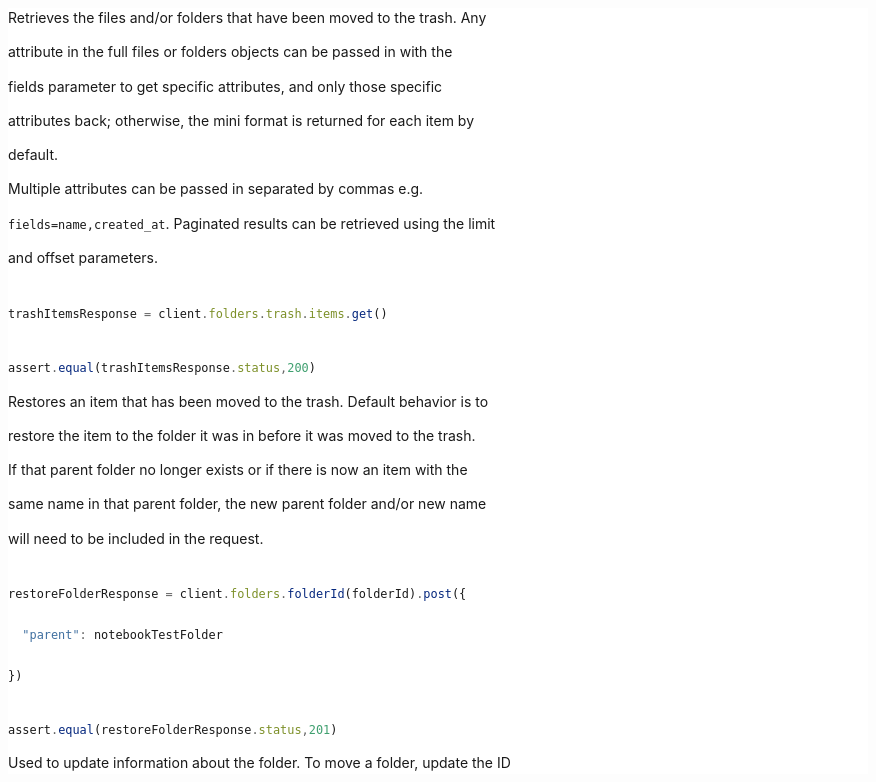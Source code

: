 

Retrieves the files and/or folders that have been moved to the trash. Any

attribute in the full files or folders objects can be passed in with the

fields parameter to get specific attributes, and only those specific

attributes back; otherwise, the mini format is returned for each item by

default.

Multiple attributes can be passed in separated by commas e.g.

`fields=name,created_at`. Paginated results can be retrieved using the limit

and offset parameters.



```javascript

trashItemsResponse = client.folders.trash.items.get()

```

```javascript

assert.equal(trashItemsResponse.status,200)

```



Restores an item that has been moved to the trash. Default behavior is to

restore the item to the folder it was in before it was moved to the trash.

If that parent folder no longer exists or if there is now an item with the

same name in that parent folder, the new parent folder and/or new name

will need to be included in the request.



```javascript

restoreFolderResponse = client.folders.folderId(folderId).post({

  "parent": notebookTestFolder

})

```

```javascript

assert.equal(restoreFolderResponse.status,201)

```



Used to update information about the folder. To move a folder, update the ID
